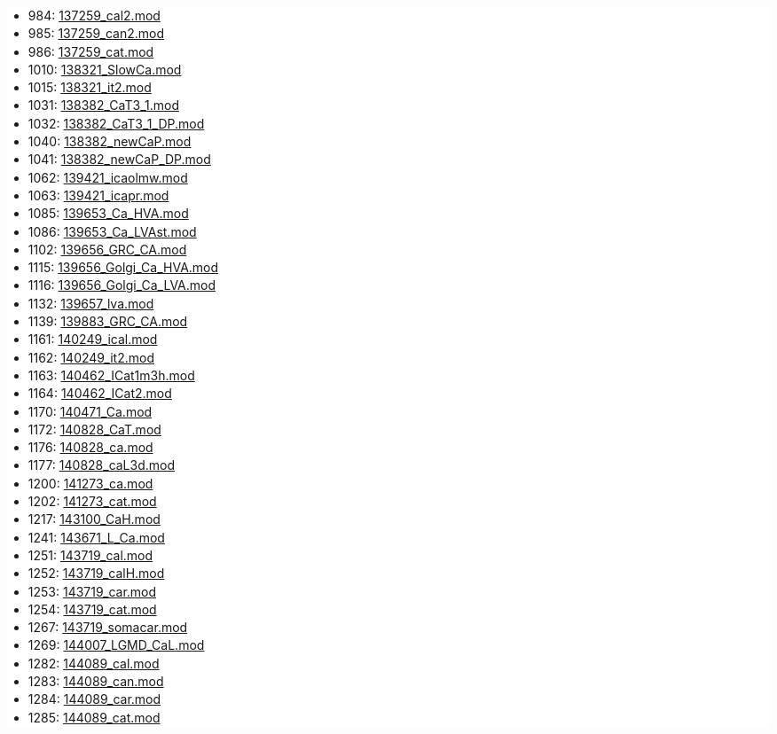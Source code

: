 * 984: [137259_cal2.mod](https://github.com/icgenealogy/icg-channels-ca/blob/master/137259_cal2.mod)
* 985: [137259_can2.mod](https://github.com/icgenealogy/icg-channels-ca/blob/master/137259_can2.mod)
* 986: [137259_cat.mod](https://github.com/icgenealogy/icg-channels-ca/blob/master/137259_cat.mod)
* 1010: [138321_SlowCa.mod](https://github.com/icgenealogy/icg-channels-ca/blob/master/138321_SlowCa.mod)
* 1015: [138321_it2.mod](https://github.com/icgenealogy/icg-channels-ca/blob/master/138321_it2.mod)
* 1031: [138382_CaT3_1.mod](https://github.com/icgenealogy/icg-channels-ca/blob/master/138382_CaT3_1.mod)
* 1032: [138382_CaT3_1_DP.mod](https://github.com/icgenealogy/icg-channels-ca/blob/master/138382_CaT3_1_DP.mod)
* 1040: [138382_newCaP.mod](https://github.com/icgenealogy/icg-channels-ca/blob/master/138382_newCaP.mod)
* 1041: [138382_newCaP_DP.mod](https://github.com/icgenealogy/icg-channels-ca/blob/master/138382_newCaP_DP.mod)
* 1062: [139421_icaolmw.mod](https://github.com/icgenealogy/icg-channels-ca/blob/master/139421_icaolmw.mod)
* 1063: [139421_icapr.mod](https://github.com/icgenealogy/icg-channels-ca/blob/master/139421_icapr.mod)
* 1085: [139653_Ca_HVA.mod](https://github.com/icgenealogy/icg-channels-ca/blob/master/139653_Ca_HVA.mod)
* 1086: [139653_Ca_LVAst.mod](https://github.com/icgenealogy/icg-channels-ca/blob/master/139653_Ca_LVAst.mod)
* 1102: [139656_GRC_CA.mod](https://github.com/icgenealogy/icg-channels-ca/blob/master/139656_GRC_CA.mod)
* 1115: [139656_Golgi_Ca_HVA.mod](https://github.com/icgenealogy/icg-channels-ca/blob/master/139656_Golgi_Ca_HVA.mod)
* 1116: [139656_Golgi_Ca_LVA.mod](https://github.com/icgenealogy/icg-channels-ca/blob/master/139656_Golgi_Ca_LVA.mod)
* 1132: [139657_lva.mod](https://github.com/icgenealogy/icg-channels-ca/blob/master/139657_lva.mod)
* 1139: [139883_GRC_CA.mod](https://github.com/icgenealogy/icg-channels-ca/blob/master/139883_GRC_CA.mod)
* 1161: [140249_ical.mod](https://github.com/icgenealogy/icg-channels-ca/blob/master/140249_ical.mod)
* 1162: [140249_it2.mod](https://github.com/icgenealogy/icg-channels-ca/blob/master/140249_it2.mod)
* 1163: [140462_ICat1m3h.mod](https://github.com/icgenealogy/icg-channels-ca/blob/master/140462_ICat1m3h.mod)
* 1164: [140462_ICat2.mod](https://github.com/icgenealogy/icg-channels-ca/blob/master/140462_ICat2.mod)
* 1170: [140471_Ca.mod](https://github.com/icgenealogy/icg-channels-ca/blob/master/140471_Ca.mod)
* 1172: [140828_CaT.mod](https://github.com/icgenealogy/icg-channels-ca/blob/master/140828_CaT.mod)
* 1176: [140828_ca.mod](https://github.com/icgenealogy/icg-channels-ca/blob/master/140828_ca.mod)
* 1177: [140828_caL3d.mod](https://github.com/icgenealogy/icg-channels-ca/blob/master/140828_caL3d.mod)
* 1200: [141273_ca.mod](https://github.com/icgenealogy/icg-channels-ca/blob/master/141273_ca.mod)
* 1202: [141273_cat.mod](https://github.com/icgenealogy/icg-channels-ca/blob/master/141273_cat.mod)
* 1217: [143100_CaH.mod](https://github.com/icgenealogy/icg-channels-ca/blob/master/143100_CaH.mod)
* 1241: [143671_L_Ca.mod](https://github.com/icgenealogy/icg-channels-ca/blob/master/143671_L_Ca.mod)
* 1251: [143719_cal.mod](https://github.com/icgenealogy/icg-channels-ca/blob/master/143719_cal.mod)
* 1252: [143719_calH.mod](https://github.com/icgenealogy/icg-channels-ca/blob/master/143719_calH.mod)
* 1253: [143719_car.mod](https://github.com/icgenealogy/icg-channels-ca/blob/master/143719_car.mod)
* 1254: [143719_cat.mod](https://github.com/icgenealogy/icg-channels-ca/blob/master/143719_cat.mod)
* 1267: [143719_somacar.mod](https://github.com/icgenealogy/icg-channels-ca/blob/master/143719_somacar.mod)
* 1269: [144007_LGMD_CaL.mod](https://github.com/icgenealogy/icg-channels-ca/blob/master/144007_LGMD_CaL.mod)
* 1282: [144089_cal.mod](https://github.com/icgenealogy/icg-channels-ca/blob/master/144089_cal.mod)
* 1283: [144089_can.mod](https://github.com/icgenealogy/icg-channels-ca/blob/master/144089_can.mod)
* 1284: [144089_car.mod](https://github.com/icgenealogy/icg-channels-ca/blob/master/144089_car.mod)
* 1285: [144089_cat.mod](https://github.com/icgenealogy/icg-channels-ca/blob/master/144089_cat.mod)